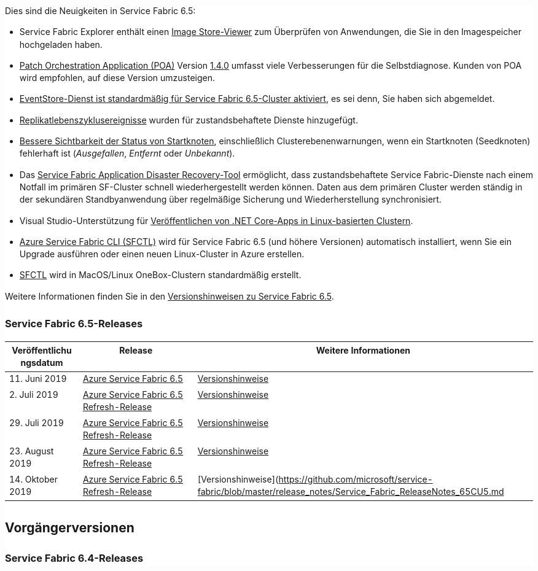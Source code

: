 Dies sind die Neuigkeiten in Service Fabric 6.5:

- Service Fabric Explorer enthält einen [Image Store-Viewer](service-fabric-visualizing-your-cluster.md#image-store-viewer) zum Überprüfen von Anwendungen, die Sie in den Imagespeicher hochgeladen haben.

- [Patch Orchestration Application (POA)](service-fabric-patch-orchestration-application.md) Version [1.4.0](https://github.com/microsoft/Service-Fabric-POA/releases/tag/v1.4.0) umfasst viele Verbesserungen für die Selbstdiagnose. Kunden von POA wird empfohlen, auf diese Version umzusteigen.

- [EventStore-Dienst ist standardmäßig für Service Fabric 6.5-Cluster aktiviert](service-fabric-visualizing-your-cluster.md#event-store), es sei denn, Sie haben sich abgemeldet.

- [Replikatlebenszyklusereignisse](service-fabric-diagnostics-event-generation-operational.md#replica-events) wurden für zustandsbehaftete Dienste hinzugefügt.

- [Bessere Sichtbarkeit der Status von Startknoten](service-fabric-understand-and-troubleshoot-with-system-health-reports.md#seed-node-status), einschließlich Clusterebenenwarnungen, wenn ein Startknoten (Seedknoten) fehlerhaft ist (*Ausgefallen*, *Entfernt* oder *Unbekannt*).

- Das [Service Fabric Application Disaster Recovery-Tool](https://github.com/Microsoft/Service-Fabric-AppDRTool) ermöglicht, dass zustandsbehaftete Service Fabric-Dienste nach einem Notfall im primären SF-Cluster schnell wiederhergestellt werden können. Daten aus dem primären Cluster werden ständig in der sekundären Standbyanwendung über regelmäßige Sicherung und Wiederherstellung synchronisiert.

- Visual Studio-Unterstützung für [Veröffentlichen von .NET Core-Apps in Linux-basierten Clustern](service-fabric-how-to-publish-linux-app-vs.md).

- [Azure Service Fabric CLI (SFCTL)](./service-fabric-cli.md) wird für Service Fabric 6.5 (und höhere Versionen) automatisch installiert, wenn Sie ein Upgrade ausführen oder einen neuen Linux-Cluster in Azure erstellen.

- [SFCTL](./service-fabric-cli.md) wird in MacOS/Linux OneBox-Clustern standardmäßig erstellt.

Weitere Informationen finden Sie in den [Versionshinweisen zu Service Fabric 6.5](https://github.com/Azure/service-fabric/blob/master/release_notes/Service_Fabric_ReleaseNotes_65.pdf).

### <a name="service-fabric-65-releases"></a>Service Fabric 6.5-Releases

| Veröffentlichungsdatum | Release | Weitere Informationen |
|---|---|---|
| 11. Juni 2019 | [Azure Service Fabric 6.5](https://techcommunity.microsoft.com/t5/azure-service-fabric/bg-p/Service-Fabric)  | [Versionshinweise](https://github.com/microsoft/service-fabric/blob/master/release_notes/Service_Fabric_ReleaseNotes_65.pdf)|
| 2\. Juli 2019 | [Azure Service Fabric 6.5 Refresh-Release](https://techcommunity.microsoft.com/t5/azure-service-fabric/bg-p/Service-Fabric)  | [Versionshinweise](https://github.com/microsoft/service-fabric/blob/master/release_notes/Service_Fabric_ReleaseNotes_65CU1.pdf)  |
| 29. Juli 2019 | [Azure Service Fabric 6.5 Refresh-Release](https://techcommunity.microsoft.com/t5/Azure-Service-Fabric/Azure-Service-Fabric-6-5-Second-Refresh-Release/ba-p/800523)  | [Versionshinweise](https://github.com/microsoft/service-fabric/blob/master/release_notes/Service_Fabric_ReleaseNotes_65CU2.pdf)  |
| 23. August 2019 | [Azure Service Fabric 6.5 Refresh-Release](https://techcommunity.microsoft.com/t5/Azure-Service-Fabric/Azure-Service-Fabric-6-5-Third-Refresh-Release/ba-p/818599)  | [Versionshinweise](https://github.com/microsoft/service-fabric/blob/master/release_notes/Service_Fabric_ReleaseNotes_65CU3.pdf)  |
| 14. Oktober 2019 | [Azure Service Fabric 6.5 Refresh-Release](https://techcommunity.microsoft.com/t5/Azure-Service-Fabric/Azure-Service-Fabric-6-5-Fifth-Refresh-Release/ba-p/913296)  | [Versionshinweise](https://github.com/microsoft/service-fabric/blob/master/release_notes/Service_Fabric_ReleaseNotes_65CU5.md  |


## <a name="previous-versions"></a>Vorgängerversionen

### <a name="service-fabric-64-releases"></a>Service Fabric 6.4-Releases

